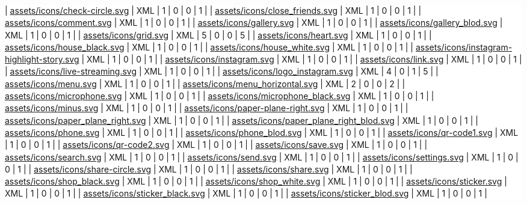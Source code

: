 | [assets/icons/check-circle.svg](/assets/icons/check-circle.svg) | XML | 1 | 0 | 0 | 1 |
| [assets/icons/close_friends.svg](/assets/icons/close_friends.svg) | XML | 1 | 0 | 0 | 1 |
| [assets/icons/comment.svg](/assets/icons/comment.svg) | XML | 1 | 0 | 0 | 1 |
| [assets/icons/gallery.svg](/assets/icons/gallery.svg) | XML | 1 | 0 | 0 | 1 |
| [assets/icons/gallery_blod.svg](/assets/icons/gallery_blod.svg) | XML | 1 | 0 | 0 | 1 |
| [assets/icons/grid.svg](/assets/icons/grid.svg) | XML | 5 | 0 | 0 | 5 |
| [assets/icons/heart.svg](/assets/icons/heart.svg) | XML | 1 | 0 | 0 | 1 |
| [assets/icons/house_black.svg](/assets/icons/house_black.svg) | XML | 1 | 0 | 0 | 1 |
| [assets/icons/house_white.svg](/assets/icons/house_white.svg) | XML | 1 | 0 | 0 | 1 |
| [assets/icons/instagram-highlight-story.svg](/assets/icons/instagram-highlight-story.svg) | XML | 1 | 0 | 0 | 1 |
| [assets/icons/instagram.svg](/assets/icons/instagram.svg) | XML | 1 | 0 | 0 | 1 |
| [assets/icons/link.svg](/assets/icons/link.svg) | XML | 1 | 0 | 0 | 1 |
| [assets/icons/live-streaming.svg](/assets/icons/live-streaming.svg) | XML | 1 | 0 | 0 | 1 |
| [assets/icons/logo_instagram.svg](/assets/icons/logo_instagram.svg) | XML | 4 | 0 | 1 | 5 |
| [assets/icons/menu.svg](/assets/icons/menu.svg) | XML | 1 | 0 | 0 | 1 |
| [assets/icons/menu_horizontal.svg](/assets/icons/menu_horizontal.svg) | XML | 2 | 0 | 0 | 2 |
| [assets/icons/microphone.svg](/assets/icons/microphone.svg) | XML | 1 | 0 | 0 | 1 |
| [assets/icons/microphone_black.svg](/assets/icons/microphone_black.svg) | XML | 1 | 0 | 0 | 1 |
| [assets/icons/minus.svg](/assets/icons/minus.svg) | XML | 1 | 0 | 0 | 1 |
| [assets/icons/paper-plane-right.svg](/assets/icons/paper-plane-right.svg) | XML | 1 | 0 | 0 | 1 |
| [assets/icons/paper_plane_right.svg](/assets/icons/paper_plane_right.svg) | XML | 1 | 0 | 0 | 1 |
| [assets/icons/paper_plane_right_blod.svg](/assets/icons/paper_plane_right_blod.svg) | XML | 1 | 0 | 0 | 1 |
| [assets/icons/phone.svg](/assets/icons/phone.svg) | XML | 1 | 0 | 0 | 1 |
| [assets/icons/phone_blod.svg](/assets/icons/phone_blod.svg) | XML | 1 | 0 | 0 | 1 |
| [assets/icons/qr-code1.svg](/assets/icons/qr-code1.svg) | XML | 1 | 0 | 0 | 1 |
| [assets/icons/qr-code2.svg](/assets/icons/qr-code2.svg) | XML | 1 | 0 | 0 | 1 |
| [assets/icons/save.svg](/assets/icons/save.svg) | XML | 1 | 0 | 0 | 1 |
| [assets/icons/search.svg](/assets/icons/search.svg) | XML | 1 | 0 | 0 | 1 |
| [assets/icons/send.svg](/assets/icons/send.svg) | XML | 1 | 0 | 0 | 1 |
| [assets/icons/settings.svg](/assets/icons/settings.svg) | XML | 1 | 0 | 0 | 1 |
| [assets/icons/share-circle.svg](/assets/icons/share-circle.svg) | XML | 1 | 0 | 0 | 1 |
| [assets/icons/share.svg](/assets/icons/share.svg) | XML | 1 | 0 | 0 | 1 |
| [assets/icons/shop_black.svg](/assets/icons/shop_black.svg) | XML | 1 | 0 | 0 | 1 |
| [assets/icons/shop_white.svg](/assets/icons/shop_white.svg) | XML | 1 | 0 | 0 | 1 |
| [assets/icons/sticker.svg](/assets/icons/sticker.svg) | XML | 1 | 0 | 0 | 1 |
| [assets/icons/sticker_black.svg](/assets/icons/sticker_black.svg) | XML | 1 | 0 | 0 | 1 |
| [assets/icons/sticker_blod.svg](/assets/icons/sticker_blod.svg) | XML | 1 | 0 | 0 | 1 |